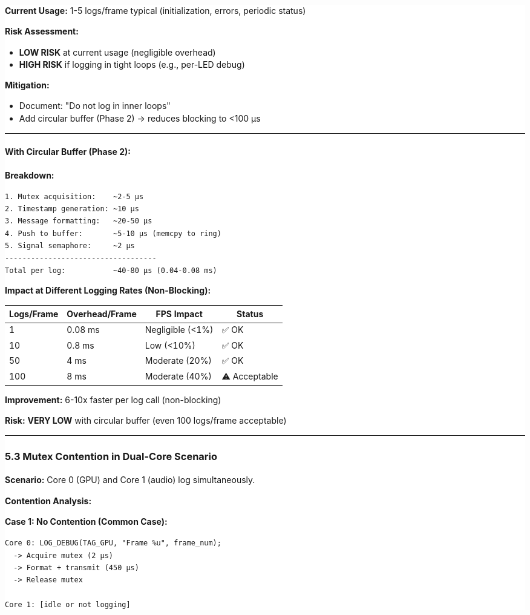 **Current Usage:** 1-5 logs/frame typical (initialization, errors, periodic status)

**Risk Assessment:**
- **LOW RISK** at current usage (negligible overhead)
- **HIGH RISK** if logging in tight loops (e.g., per-LED debug)

**Mitigation:**
- Document: "Do not log in inner loops"
- Add circular buffer (Phase 2) → reduces blocking to <100 μs

---

#### With Circular Buffer (Phase 2):

**Breakdown:**
```
1. Mutex acquisition:    ~2-5 μs
2. Timestamp generation: ~10 μs
3. Message formatting:   ~20-50 μs
4. Push to buffer:       ~5-10 μs (memcpy to ring)
5. Signal semaphore:     ~2 μs
-----------------------------------
Total per log:           ~40-80 μs (0.04-0.08 ms)
```

**Impact at Different Logging Rates (Non-Blocking):**

| Logs/Frame | Overhead/Frame | FPS Impact | Status |
|------------|----------------|------------|--------|
| 1 | 0.08 ms | Negligible (<1%) | ✅ OK |
| 10 | 0.8 ms | Low (<10%) | ✅ OK |
| 50 | 4 ms | Moderate (20%) | ✅ OK |
| 100 | 8 ms | Moderate (40%) | ⚠️ Acceptable |

**Improvement:** 6-10x faster per log call (non-blocking)

**Risk:** **VERY LOW** with circular buffer (even 100 logs/frame acceptable)

---

### 5.3 Mutex Contention in Dual-Core Scenario

**Scenario:** Core 0 (GPU) and Core 1 (audio) log simultaneously.

**Contention Analysis:**

**Case 1: No Contention (Common Case):**
```
Core 0: LOG_DEBUG(TAG_GPU, "Frame %u", frame_num);
  -> Acquire mutex (2 μs)
  -> Format + transmit (450 μs)
  -> Release mutex

Core 1: [idle or not logging]
```
